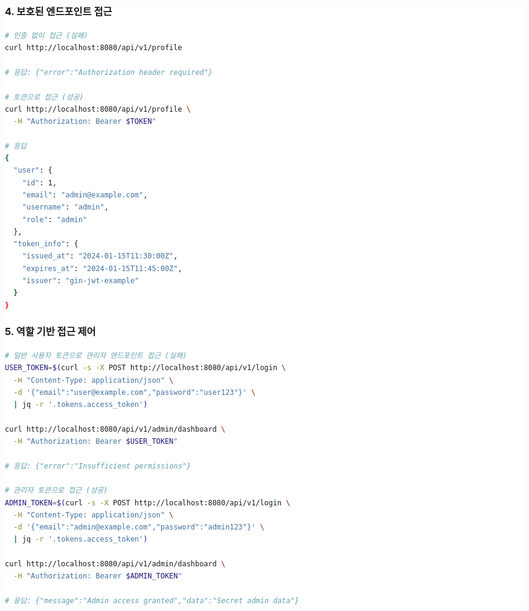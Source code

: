 ### 4. 보호된 엔드포인트 접근

```bash
# 인증 없이 접근 (실패)
curl http://localhost:8080/api/v1/profile

# 응답: {"error":"Authorization header required"}

# 토큰으로 접근 (성공)
curl http://localhost:8080/api/v1/profile \
  -H "Authorization: Bearer $TOKEN"

# 응답
{
  "user": {
    "id": 1,
    "email": "admin@example.com",
    "username": "admin",
    "role": "admin"
  },
  "token_info": {
    "issued_at": "2024-01-15T11:30:00Z",
    "expires_at": "2024-01-15T11:45:00Z",
    "issuer": "gin-jwt-example"
  }
}
```

### 5. 역할 기반 접근 제어

```bash
# 일반 사용자 토큰으로 관리자 엔드포인트 접근 (실패)
USER_TOKEN=$(curl -s -X POST http://localhost:8080/api/v1/login \
  -H "Content-Type: application/json" \
  -d '{"email":"user@example.com","password":"user123"}' \
  | jq -r '.tokens.access_token')

curl http://localhost:8080/api/v1/admin/dashboard \
  -H "Authorization: Bearer $USER_TOKEN"

# 응답: {"error":"Insufficient permissions"}

# 관리자 토큰으로 접근 (성공)
ADMIN_TOKEN=$(curl -s -X POST http://localhost:8080/api/v1/login \
  -H "Content-Type: application/json" \
  -d '{"email":"admin@example.com","password":"admin123"}' \
  | jq -r '.tokens.access_token')

curl http://localhost:8080/api/v1/admin/dashboard \
  -H "Authorization: Bearer $ADMIN_TOKEN"

# 응답: {"message":"Admin access granted","data":"Secret admin data"}
```
